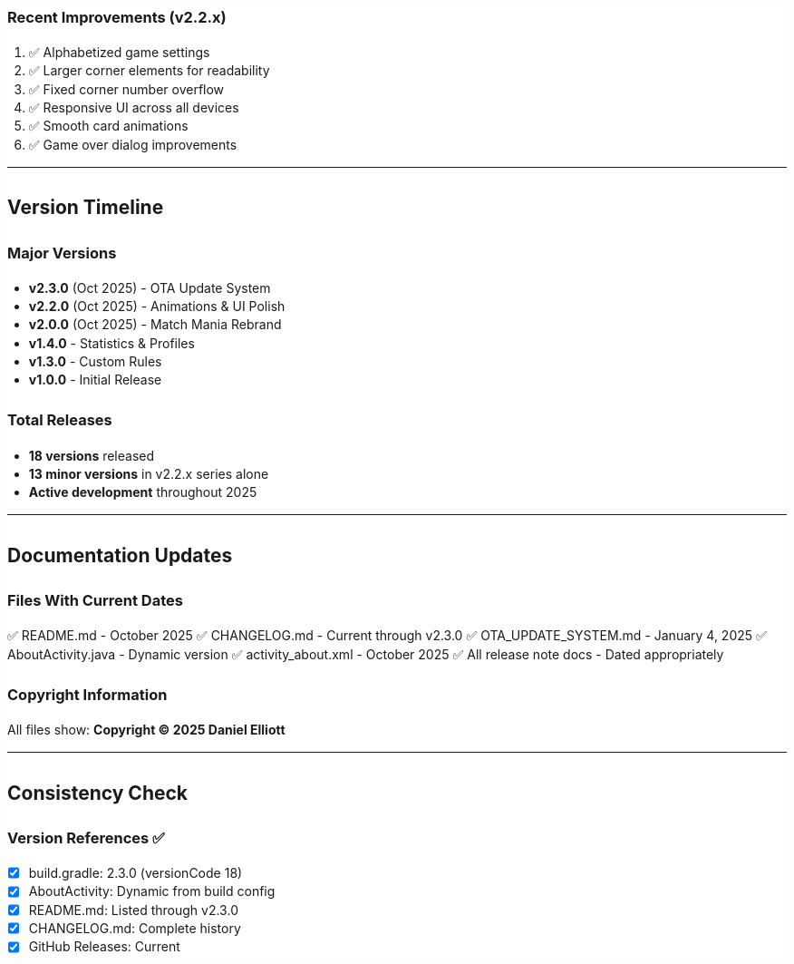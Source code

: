 ### Recent Improvements (v2.2.x)
1. ✅ Alphabetized game settings
2. ✅ Larger corner elements for readability
3. ✅ Fixed corner number overflow
4. ✅ Responsive UI across all devices
5. ✅ Smooth card animations
6. ✅ Game over dialog improvements

---

## Version Timeline

### Major Versions
- **v2.3.0** (Oct 2025) - OTA Update System
- **v2.2.0** (Oct 2025) - Animations & UI Polish
- **v2.0.0** (Oct 2025) - Match Mania Rebrand
- **v1.4.0** - Statistics & Profiles
- **v1.3.0** - Custom Rules
- **v1.0.0** - Initial Release

### Total Releases
- **18 versions** released
- **13 minor versions** in v2.2.x series alone
- **Active development** throughout 2025

---

## Documentation Updates

### Files With Current Dates
✅ README.md - October 2025
✅ CHANGELOG.md - Current through v2.3.0
✅ OTA_UPDATE_SYSTEM.md - January 4, 2025
✅ AboutActivity.java - Dynamic version
✅ activity_about.xml - October 2025
✅ All release note docs - Dated appropriately

### Copyright Information
All files show: **Copyright © 2025 Daniel Elliott**

---

## Consistency Check

### Version References ✅
- [x] build.gradle: 2.3.0 (versionCode 18)
- [x] AboutActivity: Dynamic from build config
- [x] README.md: Listed through v2.3.0
- [x] CHANGELOG.md: Complete history
- [x] GitHub Releases: Current
